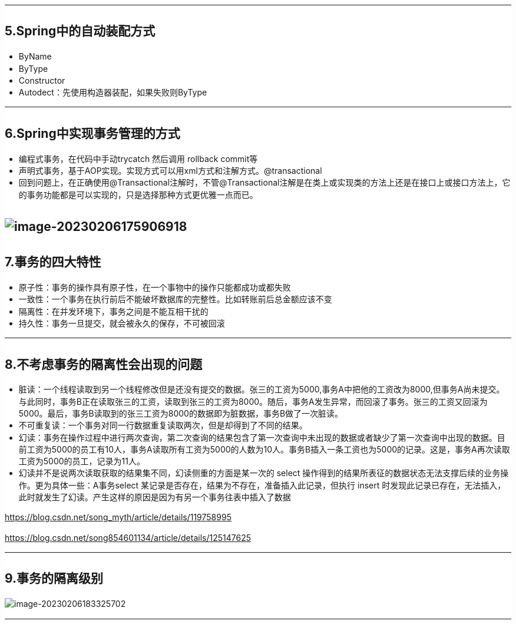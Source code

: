 ------

## **5.Spring中的自动装配方式**

- ByName
- ByType
- Constructor
- Autodect：先使用构造器装配，如果失败则ByType

------

## **6.Spring中实现事务管理的方式**

- 编程式事务，在代码中手动trycatch 然后调用 rollback commit等
- 声明式事务，基于AOP实现。实现方式可以用xml方式和注解方式。@transactional
- 回到问题上，在正确使用@Transactional注解时，不管@Transactional注解是在类上或实现类的方法上还是在接口上或接口方法上，它的事务功能都是可以实现的，只是选择那种方式更优雅一点而已。

![image-20230206175906918](https://raw.githubusercontent.com/liyuxuan7762/MyImageOSS/master/md_images/image-20230206175906918.png)
--
## **7.事务的四大特性**

- 原子性：事务的操作具有原子性，在一个事物中的操作只能都成功或都失败
- 一致性：一个事务在执行前后不能破坏数据库的完整性。比如转账前后总金额应该不变
- 隔离性：在并发环境下，事务之间是不能互相干扰的
- 持久性：事务一旦提交，就会被永久的保存，不可被回滚

--------

## **8.不考虑事务的隔离性会出现的问题**

- 脏读：一个线程读取到另一个线程修改但是还没有提交的数据。张三的工资为5000,事务A中把他的工资改为8000,但事务A尚未提交。与此同时，事务B正在读取张三的工资，读取到张三的工资为8000。随后，事务A发生异常，而回滚了事务。张三的工资又回滚为5000。最后，事务B读取到的张三工资为8000的数据即为脏数据，事务B做了一次脏读。
- 不可重复读：一个事务对同一行数据重复读取两次，但是却得到了不同的结果。
- 幻读：事务在操作过程中进行两次查询，第二次查询的结果包含了第一次查询中未出现的数据或者缺少了第一次查询中出现的数据。目前工资为5000的员工有10人，事务A读取所有工资为5000的人数为10人。事务B插入一条工资也为5000的记录。这是，事务A再次读取工资为5000的员工，记录为11人。
- 幻读并不是说两次读取获取的结果集不同，幻读侧重的方面是某一次的 select 操作得到的结果所表征的数据状态无法支撑后续的业务操作。更为具体一些：A事务select 某记录是否存在，结果为不存在，准备插入此记录，但执行 insert 时发现此记录已存在，无法插入，此时就发生了幻读。产生这样的原因是因为有另一个事务往表中插入了数据

https://blog.csdn.net/song_myth/article/details/119758995

https://blog.csdn.net/song854601134/article/details/125147625

------

## **9.事务的隔离级别**

![image-20230206183325702](https://raw.githubusercontent.com/liyuxuan7762/MyImageOSS/master/md_images/image-20230206183325702.png)

---

